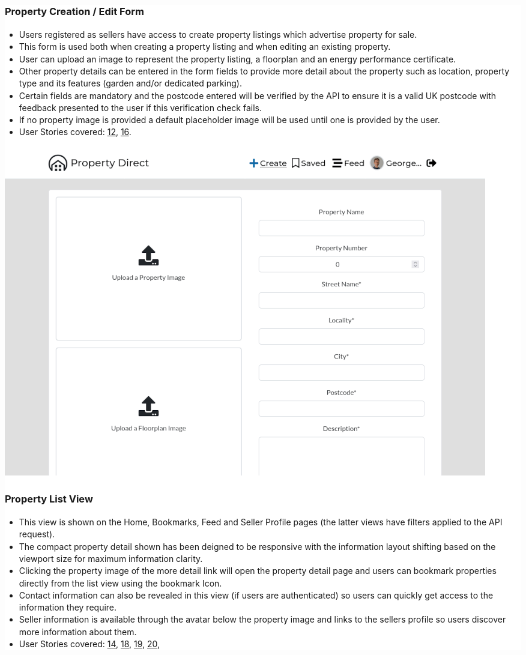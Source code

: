 ### Property Creation / Edit Form

- Users registered as sellers have access to create property listings which advertise property for sale.
- This form is used both when creating a property listing and when editing an existing property.
- User can upload an image to represent the property listing, a floorplan and an energy performance certificate.
- Other property details can be entered in the form fields to provide more detail about the property such as location, property type and its features (garden and/or dedicated parking).
- Certain fields are mandatory and the postcode entered will be verified by the API to ensure it is a valid UK postcode with feedback presented to the user if this verification check fails.
- If no property image is provided a default placeholder image will be used until one is provided by the user.
- User Stories covered:
[12](https://github.com/ianmeigh/property-direct-frontend/issues/12),
[16](https://github.com/ianmeigh/property-direct-frontend/issues/16).

![Property Form](docs/assets/features/property_form.png)

### Property List View

- This view is shown on the Home, Bookmarks, Feed and Seller Profile pages (the latter views have filters applied to the API request).
- The compact property detail shown has been deigned to be responsive with the information layout shifting based on the viewport size for maximum information clarity.
- Clicking the property image of the more detail link will open the property detail page and users can bookmark properties directly from the list view using the bookmark Icon.
- Contact information can also be revealed in this view (if users are authenticated) so users can quickly get access to the information they require.
- Seller information is available through the avatar below the property image and links to the sellers profile so users discover more information about them.
- User Stories covered:
[14](https://github.com/ianmeigh/property-direct-frontend/issues/14),
[18](https://github.com/ianmeigh/property-direct-frontend/issues/18),
[19](https://github.com/ianmeigh/property-direct-frontend/issues/19),
[20](https://github.com/ianmeigh/property-direct-frontend/issues/20),